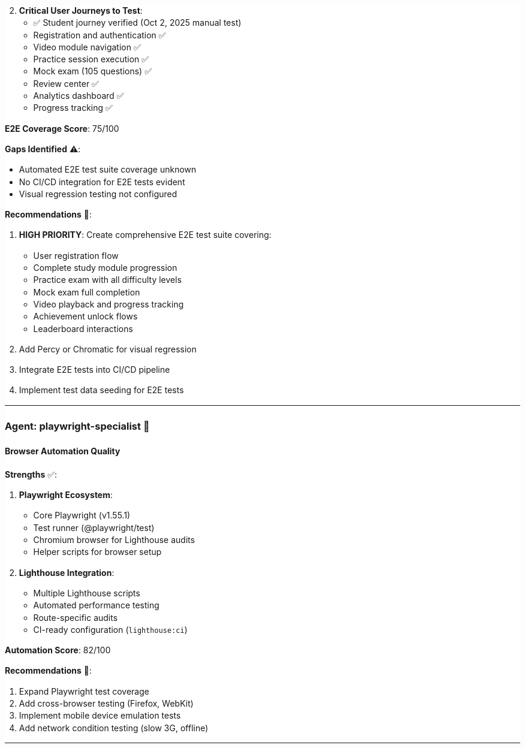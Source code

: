 2. **Critical User Journeys to Test**:
   - ✅ Student journey verified (Oct 2, 2025 manual test)
   - Registration and authentication ✅
   - Video module navigation ✅
   - Practice session execution ✅
   - Mock exam (105 questions) ✅
   - Review center ✅
   - Analytics dashboard ✅
   - Progress tracking ✅

**E2E Coverage Score**: 75/100

**Gaps Identified** ⚠️:
- Automated E2E test suite coverage unknown
- No CI/CD integration for E2E tests evident
- Visual regression testing not configured

**Recommendations** 📝:
1. **HIGH PRIORITY**: Create comprehensive E2E test suite covering:
   - User registration flow
   - Complete study module progression
   - Practice exam with all difficulty levels
   - Mock exam full completion
   - Video playback and progress tracking
   - Achievement unlock flows
   - Leaderboard interactions

2. Add Percy or Chromatic for visual regression
3. Integrate E2E tests into CI/CD pipeline
4. Implement test data seeding for E2E tests

---

### Agent: playwright-specialist 🎪

#### Browser Automation Quality

**Strengths** ✅:
1. **Playwright Ecosystem**:
   - Core Playwright (v1.55.1)
   - Test runner (@playwright/test)
   - Chromium browser for Lighthouse audits
   - Helper scripts for browser setup

2. **Lighthouse Integration**:
   - Multiple Lighthouse scripts
   - Automated performance testing
   - Route-specific audits
   - CI-ready configuration (`lighthouse:ci`)

**Automation Score**: 82/100

**Recommendations** 📝:
1. Expand Playwright test coverage
2. Add cross-browser testing (Firefox, WebKit)
3. Implement mobile device emulation tests
4. Add network condition testing (slow 3G, offline)

---